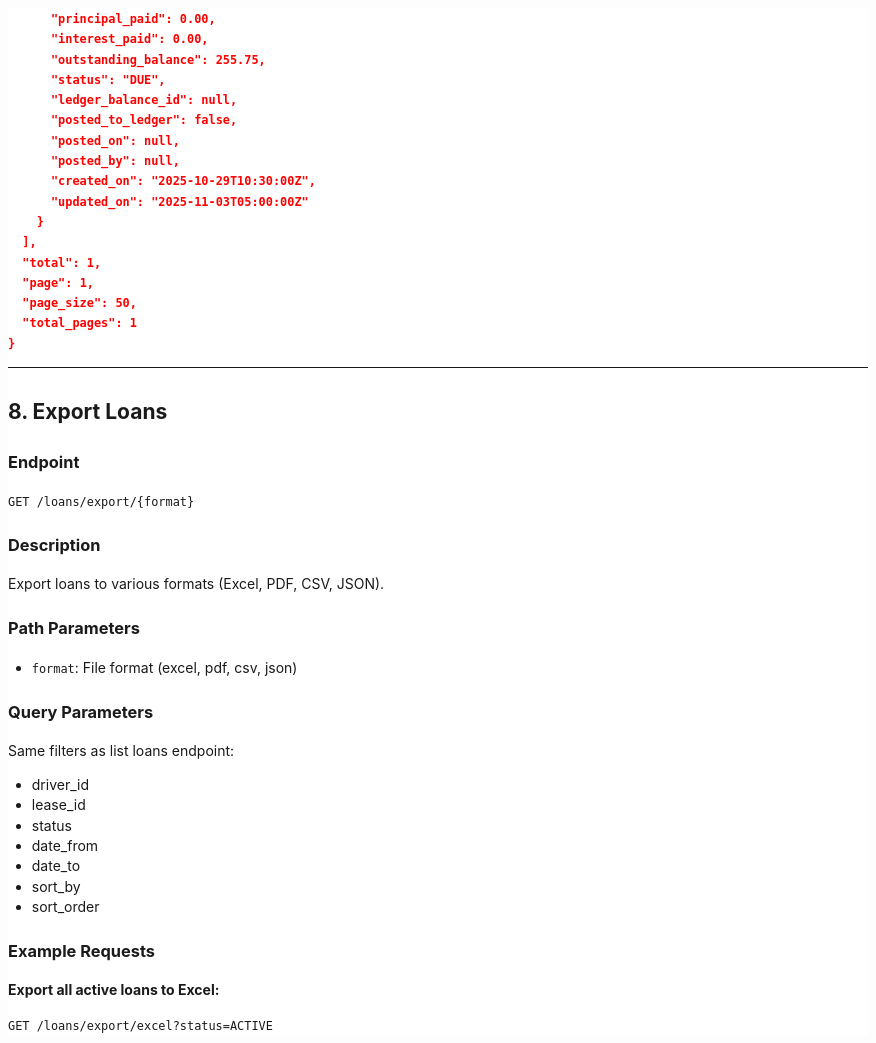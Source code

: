 ```json
      "principal_paid": 0.00,
      "interest_paid": 0.00,
      "outstanding_balance": 255.75,
      "status": "DUE",
      "ledger_balance_id": null,
      "posted_to_ledger": false,
      "posted_on": null,
      "posted_by": null,
      "created_on": "2025-10-29T10:30:00Z",
      "updated_on": "2025-11-03T05:00:00Z"
    }
  ],
  "total": 1,
  "page": 1,
  "page_size": 50,
  "total_pages": 1
}
```

---

## 8. Export Loans

### Endpoint
```
GET /loans/export/{format}
```

### Description
Export loans to various formats (Excel, PDF, CSV, JSON).

### Path Parameters
- `format`: File format (excel, pdf, csv, json)

### Query Parameters
Same filters as list loans endpoint:
- driver_id
- lease_id
- status
- date_from
- date_to
- sort_by
- sort_order

### Example Requests

**Export all active loans to Excel:**
```
GET /loans/export/excel?status=ACTIVE
```
